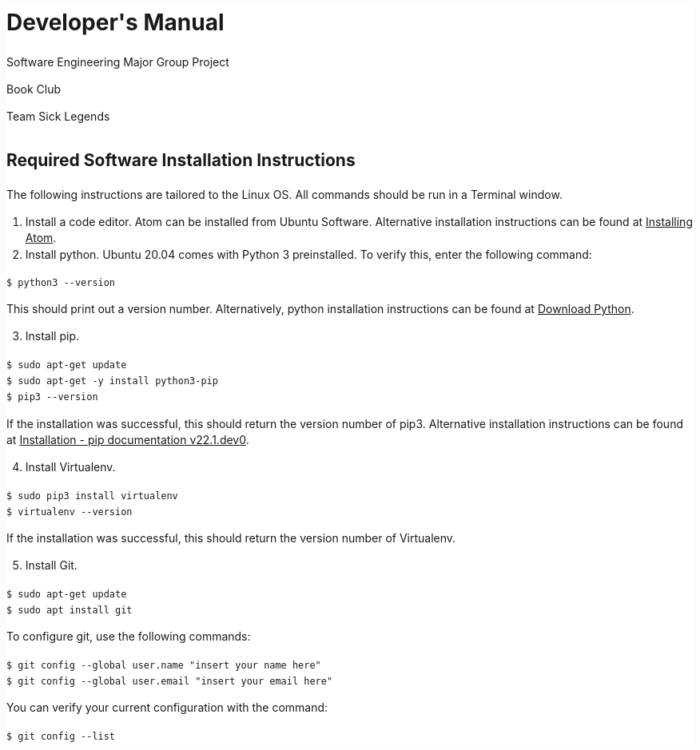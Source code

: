 # Developer's Manual
Software Engineering Major Group Project

Book Club

Team Sick Legends

## Required Software Installation Instructions  
The following instructions are tailored to the Linux OS. All commands should be run in a Terminal window.
1. Install a code editor. Atom can be installed from Ubuntu Software. Alternative installation instructions can be found at [Installing Atom](https://flight-manual.atom.io/getting-started/sections/installing-atom/).
2. Install python. Ubuntu 20.04 comes with Python 3 preinstalled.
To verify this, enter the following command:
```
$ python3 --version
```

This should print out a version number.
Alternatively, python installation instructions can be found at [Download Python](https://www.python.org/downloads/).

3. Install pip.
```
$ sudo apt-get update
$ sudo apt-get -y install python3-pip
$ pip3 --version
```

If the installation was successful, this should return the version number of pip3.
Alternative installation instructions can be found at [Installation - pip documentation v22.1.dev0](https://pip.pypa.io/en/latest/installation/).

4. Install Virtualenv.
```
$ sudo pip3 install virtualenv
$ virtualenv --version
```

If the installation was successful, this should return the version number of Virtualenv.

5. Install Git.
```
$ sudo apt-get update
$ sudo apt install git
```

To configure git, use the following commands:
```
$ git config --global user.name "insert your name here"
$ git config --global user.email "insert your email here"
```

You can verify your current configuration with the command:
```
$ git config --list
```
